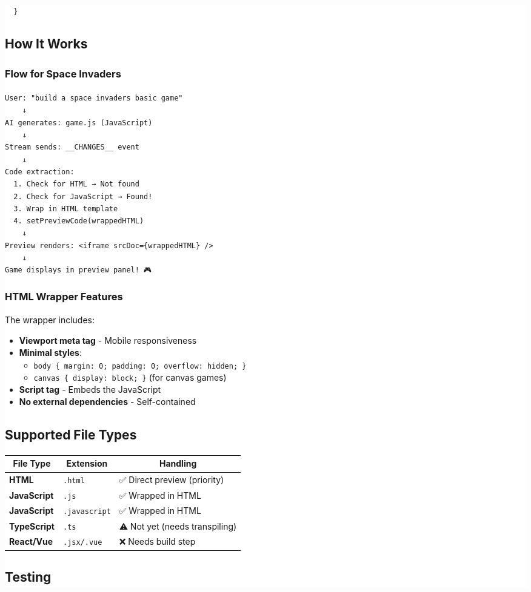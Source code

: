 ```typescript
  }
```

## How It Works

### Flow for Space Invaders

```
User: "build a space invaders basic game"
    ↓
AI generates: game.js (JavaScript)
    ↓
Stream sends: __CHANGES__ event
    ↓
Code extraction:
  1. Check for HTML → Not found
  2. Check for JavaScript → Found!
  3. Wrap in HTML template
  4. setPreviewCode(wrappedHTML)
    ↓
Preview renders: <iframe srcDoc={wrappedHTML} />
    ↓
Game displays in preview panel! 🎮
```

### HTML Wrapper Features

The wrapper includes:
- **Viewport meta tag** - Mobile responsiveness
- **Minimal styles**:
  - `body { margin: 0; padding: 0; overflow: hidden; }`
  - `canvas { display: block; }` (for canvas games)
- **Script tag** - Embeds the JavaScript
- **No external dependencies** - Self-contained

## Supported File Types

| File Type | Extension | Handling |
|-----------|-----------|----------|
| **HTML** | `.html` | ✅ Direct preview (priority) |
| **JavaScript** | `.js` | ✅ Wrapped in HTML |
| **JavaScript** | `.javascript` | ✅ Wrapped in HTML |
| **TypeScript** | `.ts` | ⚠️ Not yet (needs transpiling) |
| **React/Vue** | `.jsx/.vue` | ❌ Needs build step |

## Testing
